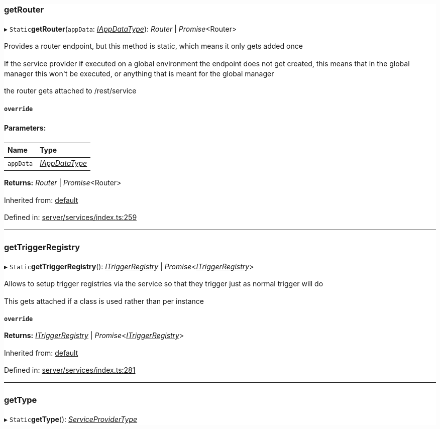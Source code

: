 ### getRouter

▸ `Static`**getRouter**(`appData`: [*IAppDataType*](../interfaces/server.iappdatatype.md)): *Router* \| *Promise*<Router\>

Provides a router endpoint, but this method
is static, which means it only gets added once

If the service provider if executed on a global environment
the endpoint does not get created, this means that in the global
manager this won't be executed, or anything that is meant
for the global manager

the router gets attached to /rest/service

**`override`** 

#### Parameters:

Name | Type |
:------ | :------ |
`appData` | [*IAppDataType*](../interfaces/server.iappdatatype.md) |

**Returns:** *Router* \| *Promise*<Router\>

Inherited from: [default](server_services_base_mailprovider.default.md)

Defined in: [server/services/index.ts:259](https://github.com/onzag/itemize/blob/5fcde7cf/server/services/index.ts#L259)

___

### getTriggerRegistry

▸ `Static`**getTriggerRegistry**(): [*ITriggerRegistry*](../interfaces/server_resolvers_triggers.itriggerregistry.md) \| *Promise*<[*ITriggerRegistry*](../interfaces/server_resolvers_triggers.itriggerregistry.md)\>

Allows to setup trigger registries via the service
so that they trigger just as normal trigger will do

This gets attached if a class is used rather than per instance

**`override`** 

**Returns:** [*ITriggerRegistry*](../interfaces/server_resolvers_triggers.itriggerregistry.md) \| *Promise*<[*ITriggerRegistry*](../interfaces/server_resolvers_triggers.itriggerregistry.md)\>

Inherited from: [default](server_services_base_mailprovider.default.md)

Defined in: [server/services/index.ts:281](https://github.com/onzag/itemize/blob/5fcde7cf/server/services/index.ts#L281)

___

### getType

▸ `Static`**getType**(): [*ServiceProviderType*](../enums/server_services.serviceprovidertype.md)
